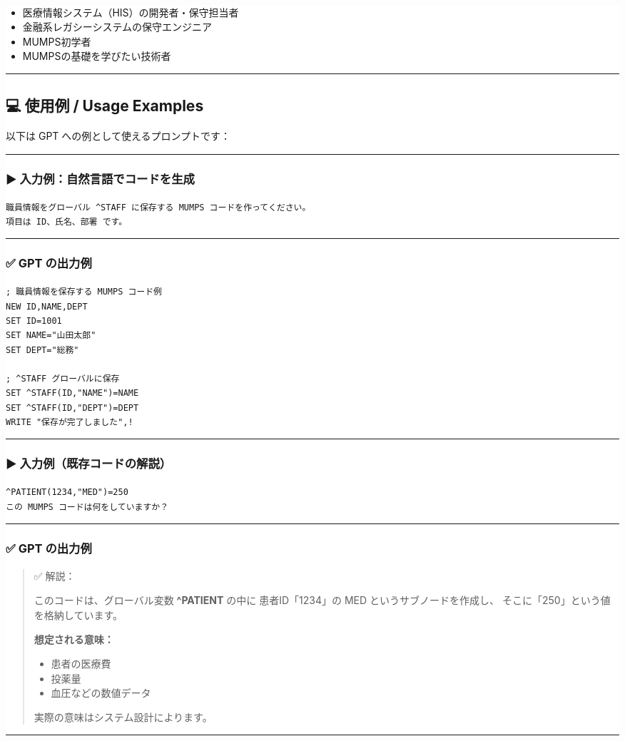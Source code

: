 * 医療情報システム（HIS）の開発者・保守担当者
* 金融系レガシーシステムの保守エンジニア
* MUMPS初学者
* MUMPSの基礎を学びたい技術者

---

## 💻 使用例 / Usage Examples

以下は GPT への例として使えるプロンプトです：

---

### ▶️ 入力例：自然言語でコードを生成

```
職員情報をグローバル ^STAFF に保存する MUMPS コードを作ってください。
項目は ID、氏名、部署 です。
```

---

### ✅ GPT の出力例

```mumps
; 職員情報を保存する MUMPS コード例
NEW ID,NAME,DEPT
SET ID=1001
SET NAME="山田太郎"
SET DEPT="総務"

; ^STAFF グローバルに保存
SET ^STAFF(ID,"NAME")=NAME
SET ^STAFF(ID,"DEPT")=DEPT
WRITE "保存が完了しました",!
```

---

### ▶️ 入力例（既存コードの解説）

```
^PATIENT(1234,"MED")=250
この MUMPS コードは何をしていますか？
```

---

### ✅ GPT の出力例

> ✅ 解説：
>
> このコードは、グローバル変数 **^PATIENT** の中に
> 患者ID「1234」の MED というサブノードを作成し、
> そこに「250」という値を格納しています。
>
> **想定される意味：**
>
> * 患者の医療費
> * 投薬量
> * 血圧などの数値データ
>
> 実際の意味はシステム設計によります。

---